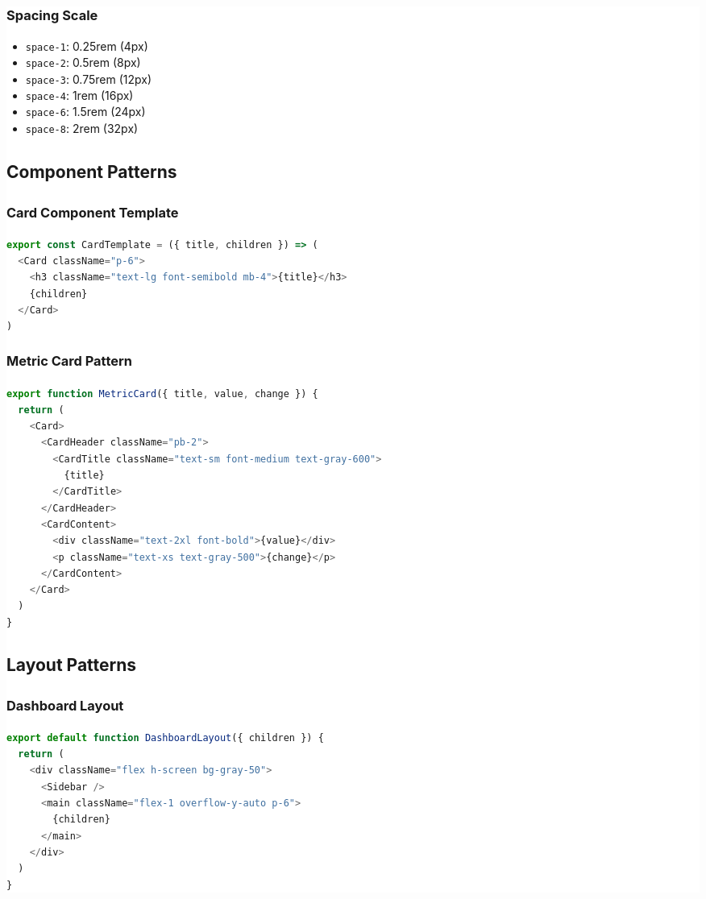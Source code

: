 ### Spacing Scale
- `space-1`: 0.25rem (4px)
- `space-2`: 0.5rem (8px)
- `space-3`: 0.75rem (12px)
- `space-4`: 1rem (16px)
- `space-6`: 1.5rem (24px)
- `space-8`: 2rem (32px)

## Component Patterns

### Card Component Template
```typescript
export const CardTemplate = ({ title, children }) => (
  <Card className="p-6">
    <h3 className="text-lg font-semibold mb-4">{title}</h3>
    {children}
  </Card>
)
```

### Metric Card Pattern
```typescript
export function MetricCard({ title, value, change }) {
  return (
    <Card>
      <CardHeader className="pb-2">
        <CardTitle className="text-sm font-medium text-gray-600">
          {title}
        </CardTitle>
      </CardHeader>
      <CardContent>
        <div className="text-2xl font-bold">{value}</div>
        <p className="text-xs text-gray-500">{change}</p>
      </CardContent>
    </Card>
  )
}
```

## Layout Patterns

### Dashboard Layout
```typescript
export default function DashboardLayout({ children }) {
  return (
    <div className="flex h-screen bg-gray-50">
      <Sidebar />
      <main className="flex-1 overflow-y-auto p-6">
        {children}
      </main>
    </div>
  )
}
```
